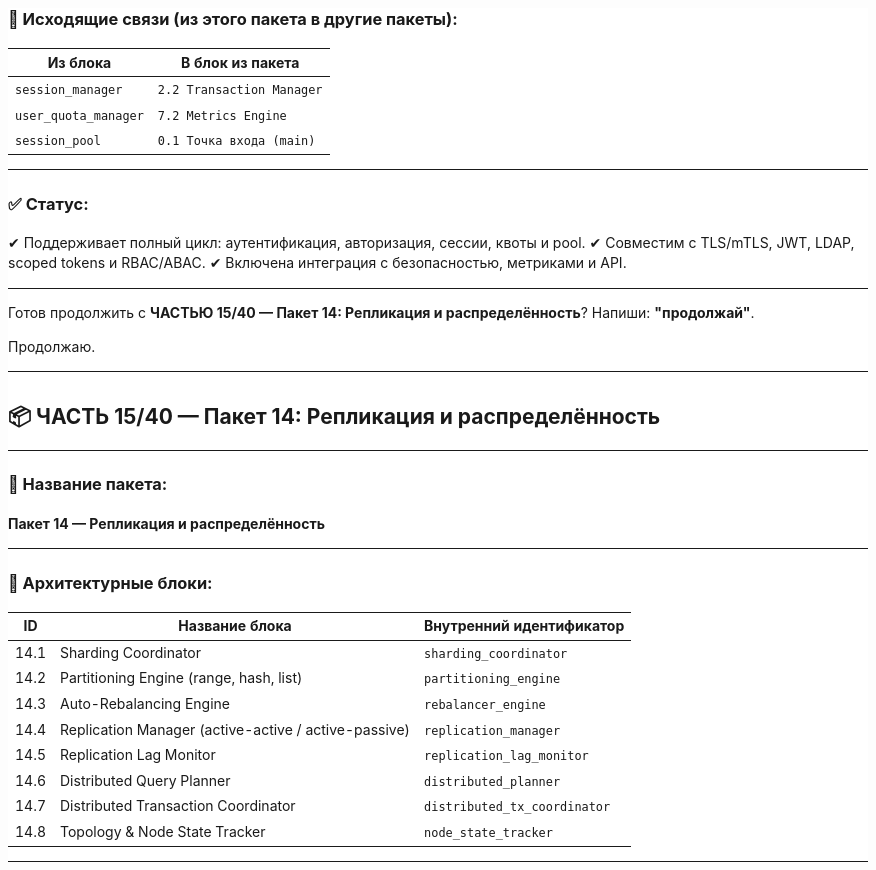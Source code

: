 
### 🔼 Исходящие связи (из этого пакета в другие пакеты):

| Из блока             | В блок из пакета          |
| -------------------- | ------------------------- |
| `session_manager`    | `2.2 Transaction Manager` |
| `user_quota_manager` | `7.2 Metrics Engine`      |
| `session_pool`       | `0.1 Точка входа (main)`  |

---

### ✅ Статус:

✔ Поддерживает полный цикл: аутентификация, авторизация, сессии, квоты и pool.
✔ Совместим с TLS/mTLS, JWT, LDAP, scoped tokens и RBAC/ABAC.
✔ Включена интеграция с безопасностью, метриками и API.

---

Готов продолжить с **ЧАСТЬЮ 15/40 — Пакет 14: Репликация и распределённость**?
Напиши: **"продолжай"**.

Продолжаю.

---

## 📦 ЧАСТЬ 15/40 — Пакет 14: Репликация и распределённость

---

### 📁 Название пакета:

**Пакет 14 — Репликация и распределённость**

---

### 🔹 Архитектурные блоки:

| ID   | Название блока                                       | Внутренний идентификатор     |
| ---- | ---------------------------------------------------- | ---------------------------- |
| 14.1 | Sharding Coordinator                                 | `sharding_coordinator`       |
| 14.2 | Partitioning Engine (range, hash, list)              | `partitioning_engine`        |
| 14.3 | Auto-Rebalancing Engine                              | `rebalancer_engine`          |
| 14.4 | Replication Manager (active-active / active-passive) | `replication_manager`        |
| 14.5 | Replication Lag Monitor                              | `replication_lag_monitor`    |
| 14.6 | Distributed Query Planner                            | `distributed_planner`        |
| 14.7 | Distributed Transaction Coordinator                  | `distributed_tx_coordinator` |
| 14.8 | Topology & Node State Tracker                        | `node_state_tracker`         |

---